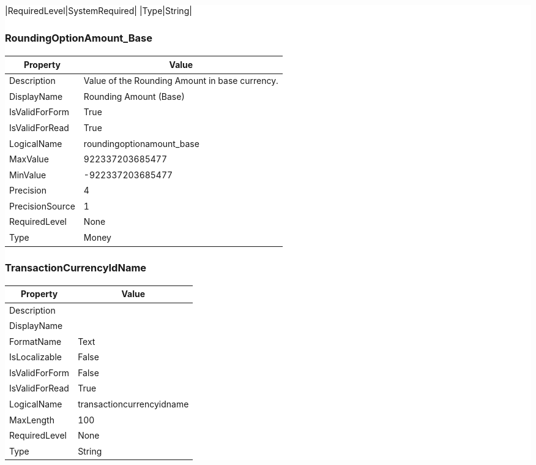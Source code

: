 |RequiredLevel|SystemRequired|
|Type|String|


### <a name="BKMK_RoundingOptionAmount_Base"></a> RoundingOptionAmount_Base

|Property|Value|
|--------|-----|
|Description|Value of the Rounding Amount in base currency.|
|DisplayName|Rounding Amount (Base)|
|IsValidForForm|True|
|IsValidForRead|True|
|LogicalName|roundingoptionamount_base|
|MaxValue|922337203685477|
|MinValue|-922337203685477|
|Precision|4|
|PrecisionSource|1|
|RequiredLevel|None|
|Type|Money|


### <a name="BKMK_TransactionCurrencyIdName"></a> TransactionCurrencyIdName

|Property|Value|
|--------|-----|
|Description||
|DisplayName||
|FormatName|Text|
|IsLocalizable|False|
|IsValidForForm|False|
|IsValidForRead|True|
|LogicalName|transactioncurrencyidname|
|MaxLength|100|
|RequiredLevel|None|
|Type|String|
